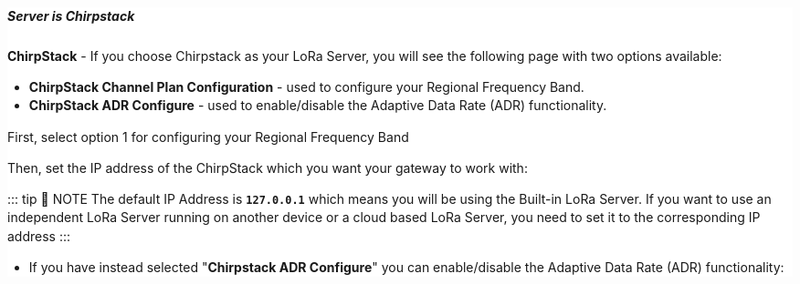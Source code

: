 <rk-img
  src="/assets/images/wislink-lora/rak2245-stamp-edition/quickstart/configuring-the-gateway/sb4qkln2jjswm2geyiwp.png"
  width="100%"
  caption="Successfully Changed the Frequency"
/>

##### Server is Chirpstack

<rk-img
  src="/assets/images/wislink-lora/rak2245-stamp-edition/quickstart/configuring-the-gateway/orau1hsti7dngudqohup.png"
  width="100%"
  caption="Server Is Chirpstack"
/>

**ChirpStack** - If you choose Chirpstack as your LoRa Server, you will see the following page with two options available:

- **ChirpStack Channel Plan Configuration** - used to configure your Regional Frequency Band.
- **ChirpStack ADR Configure** - used to enable/disable the Adaptive Data Rate (ADR) functionality.

First, select option 1 for configuring your Regional Frequency Band

<rk-img
  src="/assets/images/wislink-lora/rak2245-stamp-edition/quickstart/configuring-the-gateway/okcf7wuywmusb0oos5mw.png"
  width="100%"
  caption="Regional Frequency Band Option"
/>

Then, set the IP address of the ChirpStack which you want your gateway to work with:

<rk-img
  src="/assets/images/wislink-lora/rak2245-stamp-edition/quickstart/configuring-the-gateway/jiut8slqwomg2nel9lho.png"
  width="100%"
  caption="Default ChirpStack IP Address"
/>

::: tip 📝 NOTE
The default IP Address is **`127.0.0.1`** which means you will be using the Built-in LoRa Server. If you want to use an independent LoRa Server running on another device or a cloud based LoRa Server, you need to set it to the corresponding IP address
:::

- If you have instead selected "**Chirpstack ADR Configure**" you can enable/disable the Adaptive Data Rate (ADR) functionality:

<rk-img
  src="/assets/images/wislink-lora/rak2245-stamp-edition/quickstart/configuring-the-gateway/sx6la0lcjcf7d4qf9wqe.png"
  width="100%"
  caption="Chirpstack ADR Enable/Disable"
/>
